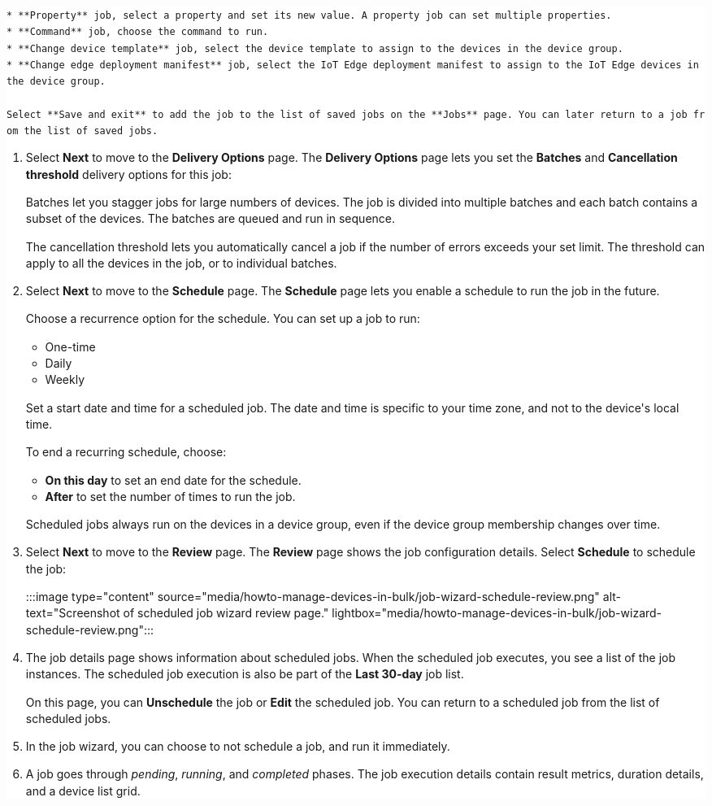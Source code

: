     * **Property** job, select a property and set its new value. A property job can set multiple properties.
    * **Command** job, choose the command to run.
    * **Change device template** job, select the device template to assign to the devices in the device group.
    * **Change edge deployment manifest** job, select the IoT Edge deployment manifest to assign to the IoT Edge devices in the device group.

    Select **Save and exit** to add the job to the list of saved jobs on the **Jobs** page. You can later return to a job from the list of saved jobs.

1. Select **Next** to move to the **Delivery Options** page. The **Delivery Options** page lets you set the **Batches** and **Cancellation threshold** delivery options for this job:

    Batches let you stagger jobs for large numbers of devices. The job is divided into multiple batches and each batch contains a subset of the devices. The batches are queued and run in sequence.

    The cancellation threshold lets you automatically cancel a job if the number of errors exceeds your set limit. The threshold can apply to all the devices in the job, or to individual batches.

1. Select **Next** to move to the **Schedule** page. The **Schedule** page lets you enable a schedule to run the job in the future.

    Choose a recurrence option for the schedule. You can set up a job to run:

    * One-time
    * Daily
    * Weekly

    Set a start date and time for a scheduled job. The date and time is specific to your time zone, and not to the device's local time.

    To end a recurring schedule, choose:

    * **On this day** to set an end date for the schedule.
    * **After** to set the number of times to run the job.

    Scheduled jobs always run on the devices in a device group, even if the device group membership changes over time.

1. Select **Next** to move to the **Review** page. The **Review** page shows the job configuration details. Select **Schedule** to schedule the job:

    :::image type="content" source="media/howto-manage-devices-in-bulk/job-wizard-schedule-review.png" alt-text="Screenshot of scheduled job wizard review page." lightbox="media/howto-manage-devices-in-bulk/job-wizard-schedule-review.png":::

1. The job details page shows information about scheduled jobs. When the scheduled job executes, you see a list of the job instances. The scheduled job execution is also be part of the **Last 30-day** job list.

    On this page, you can **Unschedule** the job or **Edit** the scheduled job. You can return to a scheduled job from the list of scheduled jobs.

1. In the job wizard, you can choose to not schedule a job, and run it immediately.

1. A job goes through *pending*, *running*, and *completed* phases. The job execution details contain result metrics, duration details, and a device list grid.
